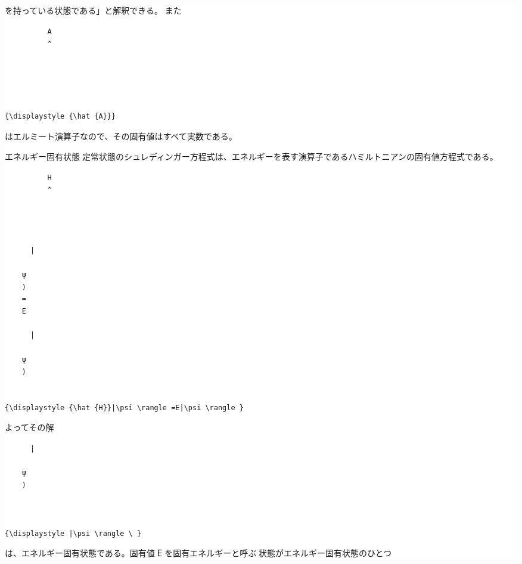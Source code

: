  を持っている状態である」と解釈できる。
また 
  
    
      
        
          
            
              A
              ^
            
          
        
      
    
    {\displaystyle {\hat {A}}}
  
 はエルミート演算子なので、その固有値はすべて実数である。

エネルギー固有状態
定常状態のシュレディンガー方程式は、エネルギーを表す演算子であるハミルトニアンの固有値方程式である。

  
    
      
        
          
            
              H
              ^
            
          
        
        
          |
        
        ψ
        ⟩
        =
        E
        
          |
        
        ψ
        ⟩
      
    
    {\displaystyle {\hat {H}}|\psi \rangle =E|\psi \rangle }
  

よってその解 
  
    
      
        
          |
        
        ψ
        ⟩
         
      
    
    {\displaystyle |\psi \rangle \ }
  
 は、エネルギー固有状態である。固有値 E を固有エネルギーと呼ぶ
状態がエネルギー固有状態のひとつ 
  